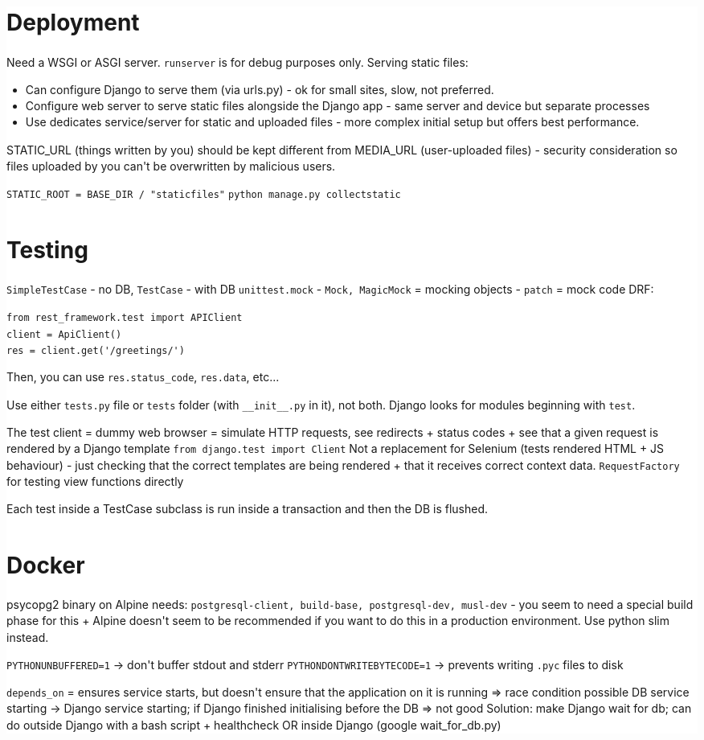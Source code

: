 # Deployment #
Need a WSGI or ASGI server.
`runserver` is for debug purposes only.
Serving static files:
- Can configure Django to serve them (via urls.py) - ok for small sites, slow, not preferred.
- Configure web server to serve static files alongside the Django app - same server and device but separate processes
- Use dedicates service/server for static and uploaded files - more complex initial setup but offers best performance.

STATIC_URL (things written by you) should be kept different from MEDIA_URL (user-uploaded files) - security consideration so files uploaded by you can't be overwritten by malicious users.

`STATIC_ROOT = BASE_DIR / "staticfiles"`
`python manage.py collectstatic`

# Testing #
`SimpleTestCase` - no DB, `TestCase` - with DB
`unittest.mock` - `Mock, MagicMock` = mocking objects
			   - `patch` = mock code
DRF: 
```
from rest_framework.test import APIClient
client = ApiClient()
res = client.get('/greetings/')
```
Then, you can use `res.status_code`, `res.data`, etc...

Use either `tests.py` file or `tests` folder (with `__init__.py` in it), not both. Django looks for modules beginning with `test`.

The test client = dummy web browser = simulate HTTP requests, see redirects + status codes + see that a given request is rendered by a Django template
`from django.test import Client`
Not a replacement for Selenium (tests rendered HTML + JS behaviour) - just checking that the correct templates are being rendered + that it receives correct context data.
`RequestFactory` for testing view functions directly

Each test inside a TestCase subclass is run inside a transaction and then the DB is flushed.

# Docker #
psycopg2 binary on Alpine needs: `postgresql-client, build-base, postgresql-dev, musl-dev` - you seem to need a special build phase for this + Alpine doesn't seem to be recommended if you want to do this in a production environment. Use python slim instead.

`PYTHONUNBUFFERED=1` -> don't buffer stdout and stderr
`PYTHONDONTWRITEBYTECODE=1` -> prevents writing `.pyc` files to disk

`depends_on` = ensures service starts, but doesn't ensure that the application on it is running => race condition possible
DB service starting -> Django service starting; if Django finished initialising before the DB => not good
Solution: make Django wait for db; can do outside Django with a bash script + healthcheck OR inside Django (google wait_for_db.py)
